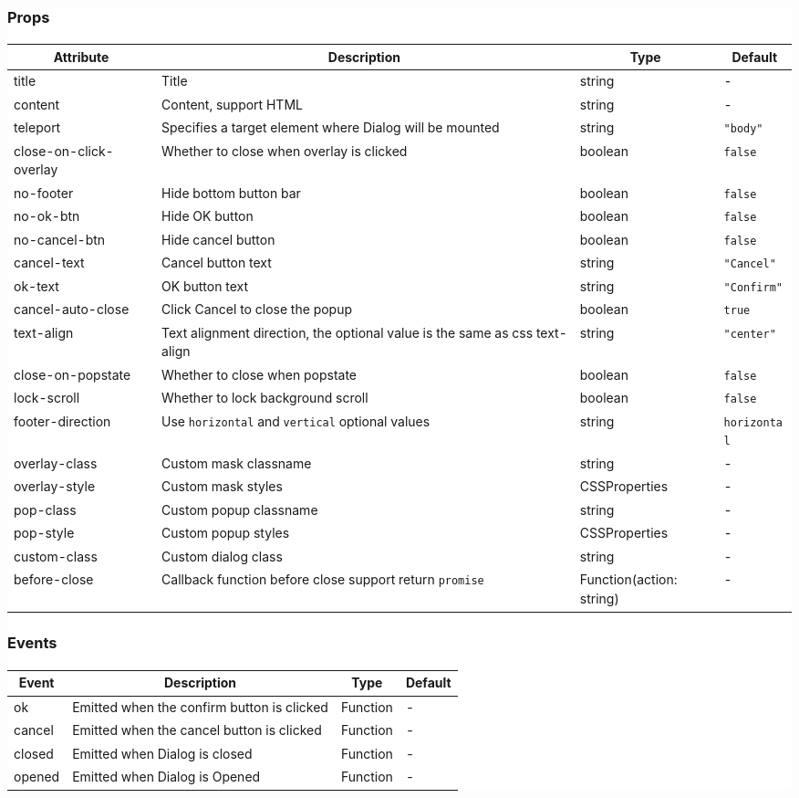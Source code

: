 
### Props

| Attribute              | Description                                                                | Type                     | Default    |
|------------------------|----------------------------------------------------------------------------|--------------------------|------------|
| title                  | Title                                                                      | string                   | -          |
| content                | Content, support HTML                                                      | string                   | -          |
| teleport               | Specifies a target element where Dialog will be mounted                    | string                   | `"body"`     |
| close-on-click-overlay | Whether to close when overlay is clicked                                   | boolean                  | `false`      |
| no-footer              | Hide bottom button bar                                                     | boolean                  | `false`      |
| no-ok-btn              | Hide OK button                                                             | boolean                  | `false`      |
| no-cancel-btn          | Hide cancel button                                                         | boolean                  | `false`      |
| cancel-text            | Cancel button text                                                         | string                   | `"Cancel"`   |
| ok-text                | OK button text                                                             | string                   | `"Confirm"`  |
| cancel-auto-close      | Click Cancel to close the popup                                            | boolean                  | `true`       |
| text-align             | Text alignment direction, the optional value is the same as css text-align | string                   | `"center"`   |
| close-on-popstate      | Whether to close when popstate                                             | boolean                  | `false`      |
| lock-scroll            | Whether to lock background scroll                                          | boolean                  | `false`      |
| footer-direction       | Use `horizontal` and `vertical` optional values                            | string                   | `horizontal` |
| overlay-class          | Custom mask classname                                                      | string                   | -          |
| overlay-style          | Custom mask styles                                                         | CSSProperties            | -          |
| pop-class              | Custom popup classname                                                     | string                   | -          |
| pop-style              | Custom popup styles                                                        | CSSProperties            | -          |
| custom-class           | Custom dialog class                                                        | string                   | -          |
| before-close           | Callback function before close support return `promise`                    | Function(action: string) | -          |

### Events

| Event  | Description                                | Type     | Default |
|--------|--------------------------------------------|----------|---------|
| ok     | Emitted when the confirm button is clicked | Function | -       |
| cancel | Emitted when the cancel button is clicked  | Function | -       |
| closed | Emitted when Dialog is closed              | Function | -       |
| opened | Emitted when Dialog is Opened              | Function | -       |
